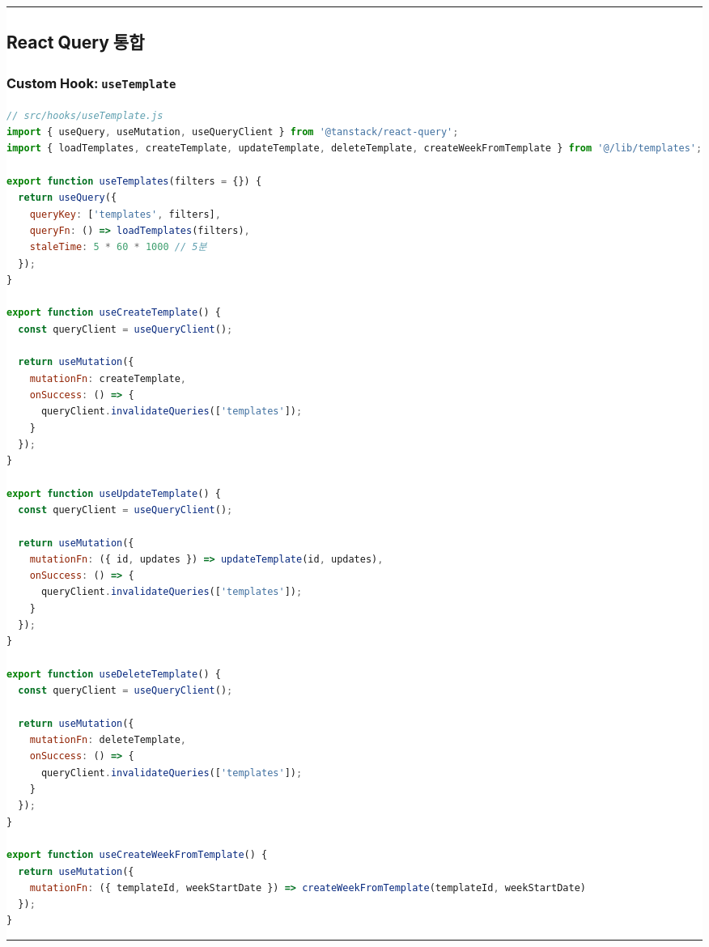 ```javascript
```

---

## React Query 통합

### Custom Hook: `useTemplate`

```javascript
// src/hooks/useTemplate.js
import { useQuery, useMutation, useQueryClient } from '@tanstack/react-query';
import { loadTemplates, createTemplate, updateTemplate, deleteTemplate, createWeekFromTemplate } from '@/lib/templates';

export function useTemplates(filters = {}) {
  return useQuery({
    queryKey: ['templates', filters],
    queryFn: () => loadTemplates(filters),
    staleTime: 5 * 60 * 1000 // 5분
  });
}

export function useCreateTemplate() {
  const queryClient = useQueryClient();

  return useMutation({
    mutationFn: createTemplate,
    onSuccess: () => {
      queryClient.invalidateQueries(['templates']);
    }
  });
}

export function useUpdateTemplate() {
  const queryClient = useQueryClient();

  return useMutation({
    mutationFn: ({ id, updates }) => updateTemplate(id, updates),
    onSuccess: () => {
      queryClient.invalidateQueries(['templates']);
    }
  });
}

export function useDeleteTemplate() {
  const queryClient = useQueryClient();

  return useMutation({
    mutationFn: deleteTemplate,
    onSuccess: () => {
      queryClient.invalidateQueries(['templates']);
    }
  });
}

export function useCreateWeekFromTemplate() {
  return useMutation({
    mutationFn: ({ templateId, weekStartDate }) => createWeekFromTemplate(templateId, weekStartDate)
  });
}
```

---